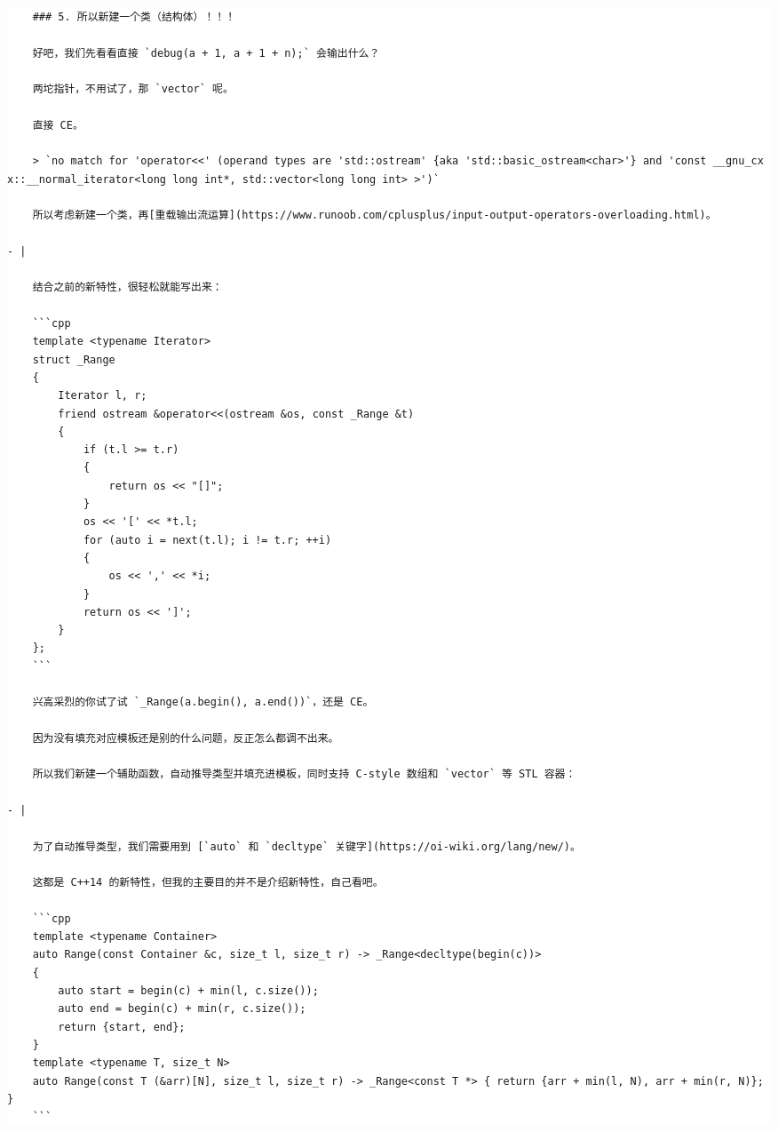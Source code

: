         ### 5. 所以新建一个类（结构体）！！！

        好吧，我们先看看直接 `debug(a + 1, a + 1 + n);` 会输出什么？

        两坨指针，不用试了，那 `vector` 呢。

        直接 CE。

        > `no match for 'operator<<' (operand types are 'std::ostream' {aka 'std::basic_ostream<char>'} and 'const __gnu_cxx::__normal_iterator<long long int*, std::vector<long long int> >')`

        所以考虑新建一个类，再[重载输出流运算](https://www.runoob.com/cplusplus/input-output-operators-overloading.html)。

    - |

        结合之前的新特性，很轻松就能写出来：

        ```cpp
        template <typename Iterator>
        struct _Range
        {
            Iterator l, r;
            friend ostream &operator<<(ostream &os, const _Range &t)
            {
                if (t.l >= t.r)
                {
                    return os << "[]";
                }
                os << '[' << *t.l;
                for (auto i = next(t.l); i != t.r; ++i)
                {
                    os << ',' << *i;
                }
                return os << ']';
            }
        };
        ```

        兴高采烈的你试了试 `_Range(a.begin(), a.end())`，还是 CE。

        因为没有填充对应模板还是别的什么问题，反正怎么都调不出来。

        所以我们新建一个辅助函数，自动推导类型并填充进模板，同时支持 C-style 数组和 `vector` 等 STL 容器：

    - |

        为了自动推导类型，我们需要用到 [`auto` 和 `decltype` 关键字](https://oi-wiki.org/lang/new/)。

        这都是 C++14 的新特性，但我的主要目的并不是介绍新特性，自己看吧。

        ```cpp
        template <typename Container>
        auto Range(const Container &c, size_t l, size_t r) -> _Range<decltype(begin(c))>
        {
            auto start = begin(c) + min(l, c.size());
            auto end = begin(c) + min(r, c.size());
            return {start, end};
        }
        template <typename T, size_t N>
        auto Range(const T (&arr)[N], size_t l, size_t r) -> _Range<const T *> { return {arr + min(l, N), arr + min(r, N)}; }
        ```
